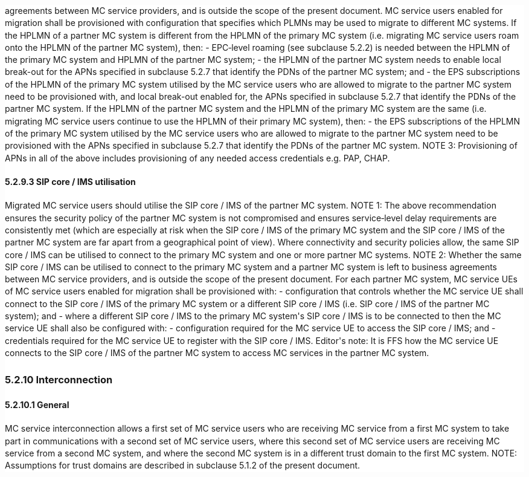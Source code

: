 agreements between MC service providers, and is outside the scope of the
present document.
MC service users enabled for migration shall be provisioned with configuration
that specifies which PLMNs may be used to migrate to different MC systems.
If the HPLMN of a partner MC system is different from the HPLMN of the primary
MC system (i.e. migrating MC service users roam onto the HPLMN of the partner
MC system), then:
\- EPC‑level roaming (see subclause 5.2.2) is needed between the HPLMN of the
primary MC system and HPLMN of the partner MC system;
\- the HPLMN of the partner MC system needs to enable local break-out for the
APNs specified in subclause 5.2.7 that identify the PDNs of the partner MC
system; and
\- the EPS subscriptions of the HPLMN of the primary MC system utilised by the
MC service users who are allowed to migrate to the partner MC system need to
be provisioned with, and local break-out enabled for, the APNs specified in
subclause 5.2.7 that identify the PDNs of the partner MC system.
If the HPLMN of the partner MC system and the HPLMN of the primary MC system
are the same (i.e. migrating MC service users continue to use the HPLMN of
their primary MC system), then:
\- the EPS subscriptions of the HPLMN of the primary MC system utilised by the
MC service users who are allowed to migrate to the partner MC system need to
be provisioned with the APNs specified in subclause 5.2.7 that identify the
PDNs of the partner MC system.
NOTE 3: Provisioning of APNs in all of the above includes provisioning of any
needed access credentials e.g. PAP, CHAP.
#### 5.2.9.3 SIP core / IMS utilisation
Migrated MC service users should utilise the SIP core / IMS of the partner MC
system.
NOTE 1: The above recommendation ensures the security policy of the partner MC
system is not compromised and ensures service‑level delay requirements are
consistently met (which are especially at risk when the SIP core / IMS of the
primary MC system and the SIP core / IMS of the partner MC system are far
apart from a geographical point of view).
Where connectivity and security policies allow, the same SIP core / IMS can be
utilised to connect to the primary MC system and one or more partner MC
systems.
NOTE 2: Whether the same SIP core / IMS can be utilised to connect to the
primary MC system and a partner MC system is left to business agreements
between MC service providers, and is outside the scope of the present
document.
For each partner MC system, MC service UEs of MC service users enabled for
migration shall be provisioned with:
\- configuration that controls whether the MC service UE shall connect to the
SIP core / IMS of the primary MC system or a different SIP core / IMS (i.e.
SIP core / IMS of the partner MC system); and
\- where a different SIP core / IMS to the primary MC system\'s SIP core / IMS
is to be connected to then the MC service UE shall also be configured with:
\- configuration required for the MC service UE to access the SIP core / IMS;
and
\- credentials required for the MC service UE to register with the SIP core /
IMS.
Editor\'s note: It is FFS how the MC service UE connects to the SIP core / IMS
of the partner MC system to access MC services in the partner MC system.
### 5.2.10 Interconnection
#### 5.2.10.1 General
MC service interconnection allows a first set of MC service users who are
receiving MC service from a first MC system to take part in communications
with a second set of MC service users, where this second set of MC service
users are receiving MC service from a second MC system, and where the second
MC system is in a different trust domain to the first MC system.
NOTE: Assumptions for trust domains are described in subclause 5.1.2 of the
present document.